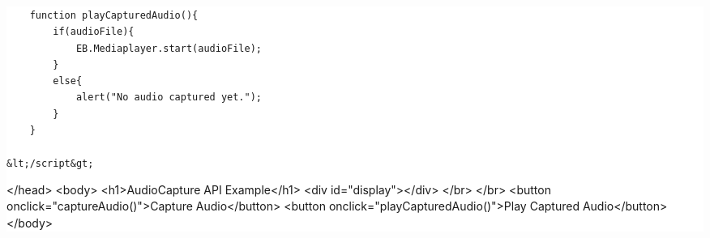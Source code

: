         function playCapturedAudio(){
            if(audioFile){
                EB.Mediaplayer.start(audioFile);
            }
            else{
                alert("No audio captured yet.");
            }
        }

    &lt;/script&gt;
&lt;/head&gt;
&lt;body&gt;
    &lt;h1&gt;AudioCapture API Example&lt;/h1&gt;
    &lt;div id="display"&gt;&lt;/div&gt;
    &lt;/br&gt;
    &lt;/br&gt;
    &lt;button onclick="captureAudio()"&gt;Capture Audio&lt;/button&gt;
    &lt;button onclick="playCapturedAudio()"&gt;Play Captured Audio&lt;/button&gt;
&lt;/body&gt;
                                
                            
</code></pre>

